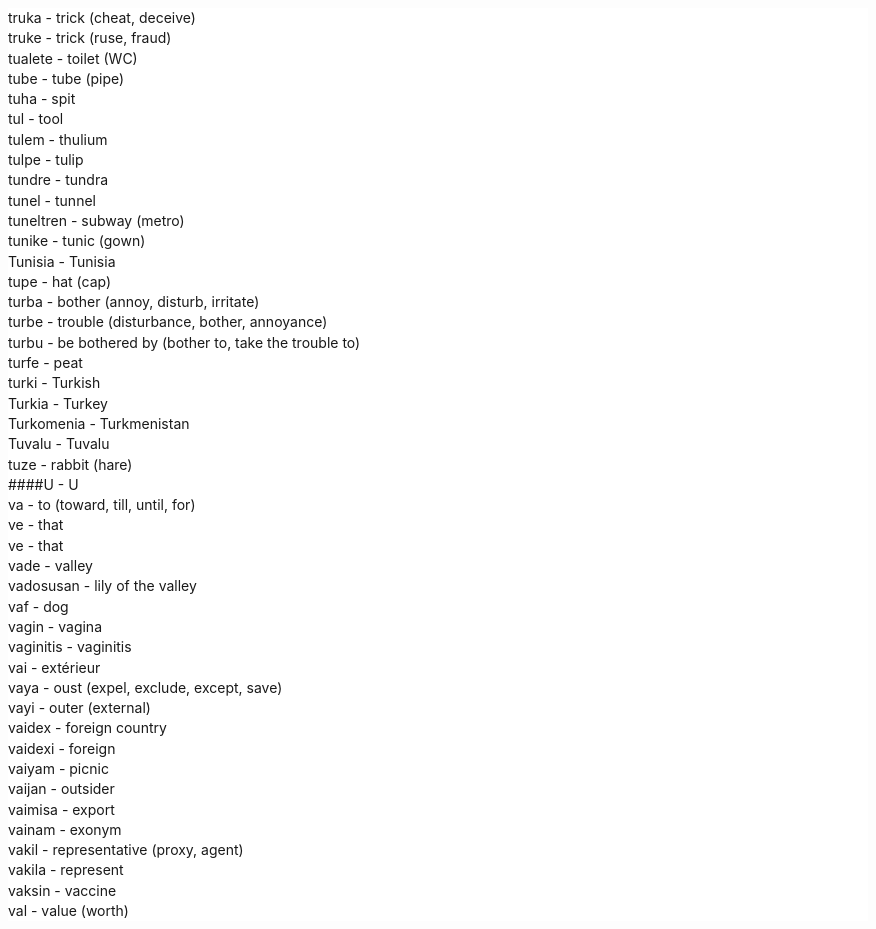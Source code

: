 truka - trick (cheat, deceive)  
truke - trick (ruse, fraud)  
tualete - toilet (WC)  
tube - tube (pipe)  
tuha - spit  
tul - tool  
tulem - thulium  
tulpe - tulip  
tundre - tundra  
tunel - tunnel  
tuneltren - subway (metro)  
tunike - tunic (gown)  
Tunisia - Tunisia  
tupe - hat (cap)  
turba - bother (annoy, disturb, irritate)  
turbe - trouble (disturbance, bother, annoyance)  
turbu - be bothered by (bother to, take the trouble to)  
turfe - peat  
turki - Turkish  
Turkia - Turkey  
Turkomenia - Turkmenistan  
Tuvalu - Tuvalu  
tuze - rabbit (hare)  
####U - U  
va - to (toward, till, until, for)  
ve - that  
ve - that  
vade - valley  
vadosusan - lily of the valley  
vaf - dog  
vagin - vagina  
vaginitis - vaginitis  
vai - extérieur  
vaya - oust (expel, exclude, except, save)  
vayi - outer (external)  
vaidex - foreign country  
vaidexi - foreign  
vaiyam - picnic  
vaijan - outsider  
vaimisa - export  
vainam - exonym  
vakil - representative (proxy, agent)  
vakila - represent  
vaksin - vaccine  
val - value (worth)  
